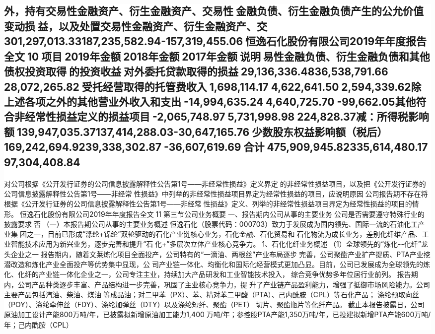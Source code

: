外，持有交易性金融资产、衍生金融资产、交易性
金融负债、衍生金融负债产生的公允价值变动损
益，以及处置交易性金融资产、衍生金融资产、交
301,297,013.33187,235,582.94-157,319,455.06
恒逸石化股份有限公司2019年年度报告全文
10
项目
2019年金额
2018年金额
2017年金额
说明
易性金融负债、衍生金融负债和其他债权投资取得
的投资收益
对外委托贷款取得的损益
29,136,336.4836,538,791.66
28,072,265.82
受托经营取得的托管费收入
1,698,114.17
4,622,641.50
2,594,339.62除上述各项之外的其他营业外收入和支出
-14,994,635.24
4,640,725.70
-99,662.05其他符合非经常性损益定义的损益项目
-2,065,748.97
5,731,998.98
224,828.37减：所得税影响额
139,947,035.37137,414,288.03-30,647,165.76
少数股东权益影响额（税后）
169,242,694.9239,338,302.87
-36,607,619.69
合计
475,909,945.82335,614,480.17
97,304,408.84
--
对公司根据《公开发行证券的公司信息披露解释性公告第1号——非经常性损益》定义界定
的非经常性损益项目，以及把《公开发行证券的公司信息披露解释性公告第1号——非经常
性损益》中列举的非经常性损益项目界定为经常性损益的项目，应说明原因
公司报告期不存在将根据《公开发行证券的公司信息披露解释性公告第1号——非经常
性损益》定义、列举的非经常性损益项目界定为经常性损益的项目的情形。
恒逸石化股份有限公司2019年年度报告全文
11
第三节公司业务概要
一、报告期内公司从事的主要业务
公司是否需要遵守特殊行业的披露要求
否
（一）本报告期公司从事的主要业务概述
恒逸石化（股票代码：000703）致力于发展成为国内领先、国际一流的石油化工产业集
团之一，目前已形成“涤纶+锦纶”双轮驱动的石化产业链核心业务，石化金融、石化贸易和
石化物流为成长业务，差别化纤维产品、工业智能技术应用为新兴业务，逐步完善和提升“石
化+”多层次立体产业核心竞争力。
1、石化化纤业务概述
（1）全球领先的“炼化--化纤”龙头企业之一
报告期内，随着文莱炼化项目全面投产，公司特有的“一滴油、两根丝”产业布局逐步
完善，公司聚酯产业扩产提质、PTA产业挖潜改造和炼化产业全面投产等优势集中显现，公
司产业链一体化、均衡化和国际化经营模式更加凸显。目前，公司已发展成为全球领先的炼
化、化纤的产业链一体化企业之一，公司专注主业，持续加大产品研发和工业智能技术投入，
综合竞争优势多年位居行业前列。
报告期内，公司产品种类逐步丰富、产品结构进一步完善，巩固了主业核心竞争力，提
升了产业链产品盈利能力，增强了抵御市场风险能力。公司主要产品包括汽油、柴油、煤油
等成品油；对二甲苯（PX）、苯、精对苯二甲酸（PTA）、己内酰胺（CPL）等石化产品；
涤纶预取向丝（POY）、涤纶牵伸丝（FDY）、涤纶加弹丝（DTY）以及涤纶短纤、聚酯（PET）
切片、聚酯瓶片等化纤产品。
截止本报告披露日，公司原油加工设计产能800万吨/年，已披露拟新增原油加工能力1,400
万吨/年；参控股PTA产能1,350万吨/年，已投建拟新增PTA产能600万吨/年；己内酰胺（CPL）